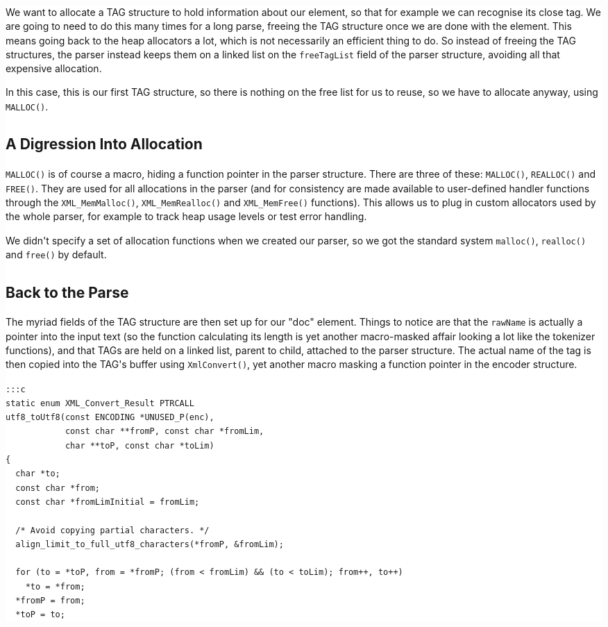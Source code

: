 We want to allocate a TAG structure to hold information about our
element, so that for example we can recognise its close tag.  We are
going to need to do this many times for a long parse, freeing the TAG
structure once we are done with the element.  This means going back to
the heap allocators a lot, which is not necessarily an efficient thing
to do.  So instead of freeing the TAG structures, the parser instead
keeps them on a linked list on the `freeTagList` field of the parser
structure, avoiding all that expensive allocation.

In this case, this is our first TAG structure, so there is nothing on
the free list for us to reuse, so we have to allocate anyway, using
`MALLOC()`.

## A Digression Into Allocation

`MALLOC()` is of course a macro, hiding a function pointer in the
parser structure.  There are three of these: `MALLOC()`, `REALLOC()`
and `FREE()`.  They are used for all allocations in the parser (and
for consistency are made available to user-defined handler functions
through the `XML_MemMalloc()`, `XML_MemRealloc()` and `XML_MemFree()`
functions).  This allows us to plug in custom allocators used by the
whole parser, for example to track heap usage levels or test error
handling.

We didn't specify a set of allocation functions when we created our
parser, so we got the standard system `malloc()`, `realloc()` and
`free()` by default.

## Back to the Parse

The myriad fields of the TAG structure are then set up for our "doc"
element.  Things to notice are that the `rawName` is actually a
pointer into the input text (so the function calculating its length is
yet another macro-masked affair looking a lot like the tokenizer
functions), and that TAGs are held on a linked list, parent to child,
attached to the parser structure.  The actual name of the tag is then
copied into the TAG's buffer using `XmlConvert()`, yet another macro
masking a function pointer in the encoder structure.

    :::c
    static enum XML_Convert_Result PTRCALL
    utf8_toUtf8(const ENCODING *UNUSED_P(enc),
                const char **fromP, const char *fromLim,
                char **toP, const char *toLim)
    {
      char *to;
      const char *from;
      const char *fromLimInitial = fromLim;

      /* Avoid copying partial characters. */
      align_limit_to_full_utf8_characters(*fromP, &fromLim);

      for (to = *toP, from = *fromP; (from < fromLim) && (to < toLim); from++, to++)
        *to = *from;
      *fromP = from;
      *toP = to;
